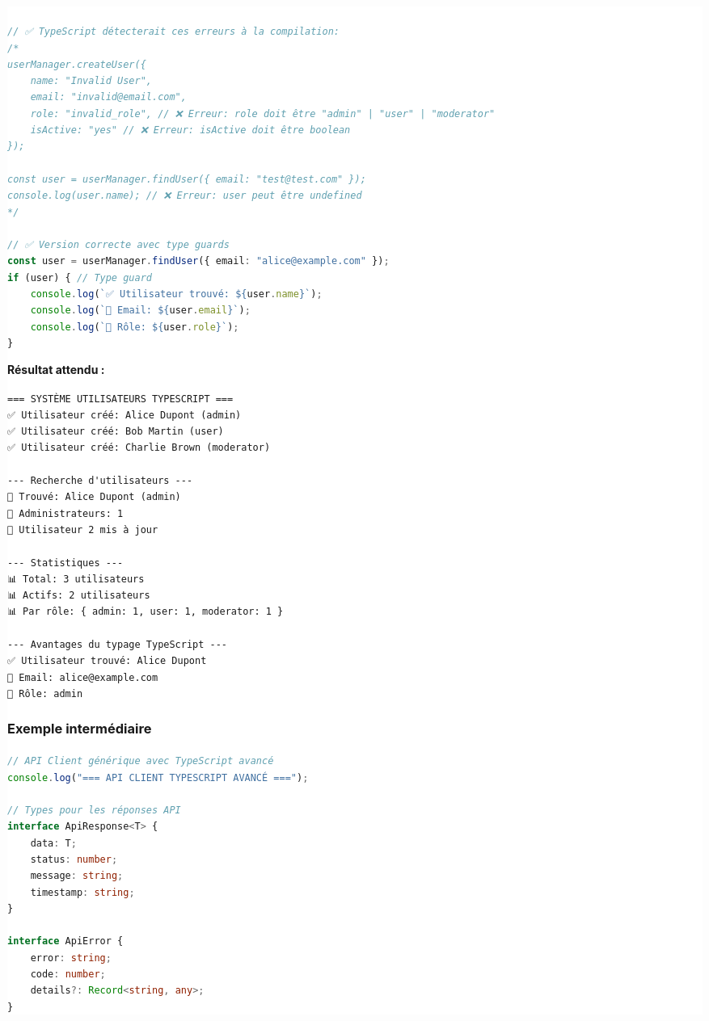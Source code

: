 ```typescript

// ✅ TypeScript détecterait ces erreurs à la compilation:
/*
userManager.createUser({
    name: "Invalid User",
    email: "invalid@email.com",
    role: "invalid_role", // ❌ Erreur: role doit être "admin" | "user" | "moderator"
    isActive: "yes" // ❌ Erreur: isActive doit être boolean
});

const user = userManager.findUser({ email: "test@test.com" });
console.log(user.name); // ❌ Erreur: user peut être undefined
*/

// ✅ Version correcte avec type guards
const user = userManager.findUser({ email: "alice@example.com" });
if (user) { // Type guard
    console.log(`✅ Utilisateur trouvé: ${user.name}`);
    console.log(`📧 Email: ${user.email}`);
    console.log(`🔐 Rôle: ${user.role}`);
}
```

**Résultat attendu :**
```
=== SYSTÈME UTILISATEURS TYPESCRIPT ===
✅ Utilisateur créé: Alice Dupont (admin)
✅ Utilisateur créé: Bob Martin (user)
✅ Utilisateur créé: Charlie Brown (moderator)

--- Recherche d'utilisateurs ---
👤 Trouvé: Alice Dupont (admin)
👑 Administrateurs: 1
🔄 Utilisateur 2 mis à jour

--- Statistiques ---
📊 Total: 3 utilisateurs
📊 Actifs: 2 utilisateurs
📊 Par rôle: { admin: 1, user: 1, moderator: 1 }

--- Avantages du typage TypeScript ---
✅ Utilisateur trouvé: Alice Dupont
📧 Email: alice@example.com
🔐 Rôle: admin
```

### Exemple intermédiaire
```typescript
// API Client générique avec TypeScript avancé
console.log("=== API CLIENT TYPESCRIPT AVANCÉ ===");

// Types pour les réponses API
interface ApiResponse<T> {
    data: T;
    status: number;
    message: string;
    timestamp: string;
}

interface ApiError {
    error: string;
    code: number;
    details?: Record<string, any>;
}
```